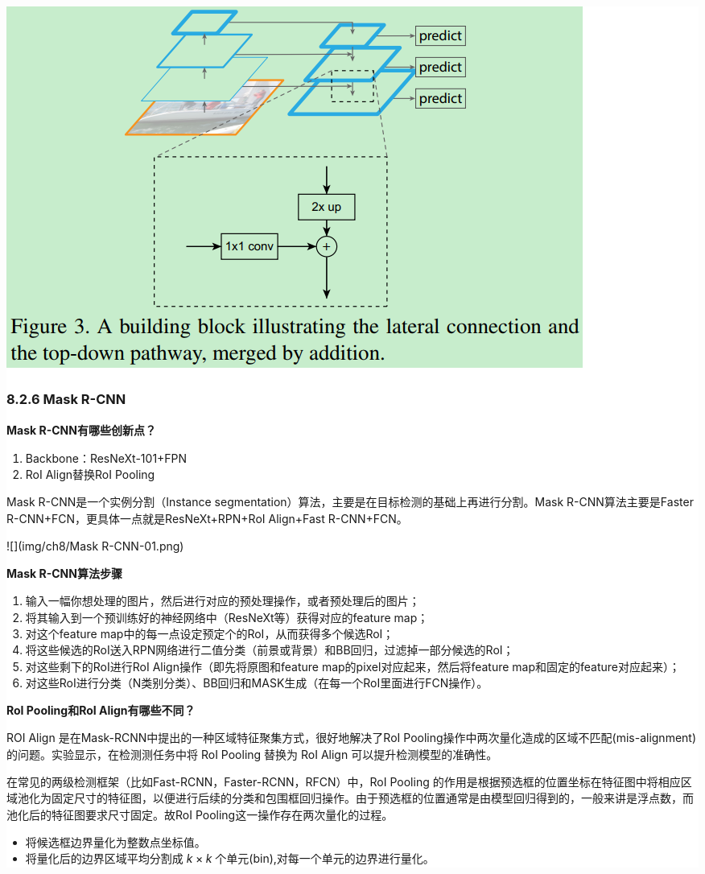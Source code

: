 ![](img/ch8/FPN-04.png)

### 8.2.6 Mask R-CNN

**Mask R-CNN有哪些创新点？**

1. Backbone：ResNeXt-101+FPN
2. RoI Align替换RoI Pooling

Mask R-CNN是一个实例分割（Instance segmentation）算法，主要是在目标检测的基础上再进行分割。Mask R-CNN算法主要是Faster R-CNN+FCN，更具体一点就是ResNeXt+RPN+RoI Align+Fast R-CNN+FCN。

![](img/ch8/Mask R-CNN-01.png)

**Mask R-CNN算法步骤**

1. 输入一幅你想处理的图片，然后进行对应的预处理操作，或者预处理后的图片；
2. 将其输入到一个预训练好的神经网络中（ResNeXt等）获得对应的feature map；
3. 对这个feature map中的每一点设定预定个的RoI，从而获得多个候选RoI；
4. 将这些候选的RoI送入RPN网络进行二值分类（前景或背景）和BB回归，过滤掉一部分候选的RoI；
5. 对这些剩下的RoI进行RoI Align操作（即先将原图和feature map的pixel对应起来，然后将feature map和固定的feature对应起来）；
6. 对这些RoI进行分类（N类别分类）、BB回归和MASK生成（在每一个RoI里面进行FCN操作）。

**RoI Pooling和RoI Align有哪些不同？**

ROI Align 是在Mask-RCNN中提出的一种区域特征聚集方式，很好地解决了RoI Pooling操作中两次量化造成的区域不匹配(mis-alignment)的问题。实验显示，在检测测任务中将 RoI Pooling 替换为 RoI Align 可以提升检测模型的准确性。

在常见的两级检测框架（比如Fast-RCNN，Faster-RCNN，RFCN）中，RoI Pooling 的作用是根据预选框的位置坐标在特征图中将相应区域池化为固定尺寸的特征图，以便进行后续的分类和包围框回归操作。由于预选框的位置通常是由模型回归得到的，一般来讲是浮点数，而池化后的特征图要求尺寸固定。故RoI Pooling这一操作存在两次量化的过程。

- 将候选框边界量化为整数点坐标值。
- 将量化后的边界区域平均分割成 $k\times k$ 个单元(bin),对每一个单元的边界进行量化。
